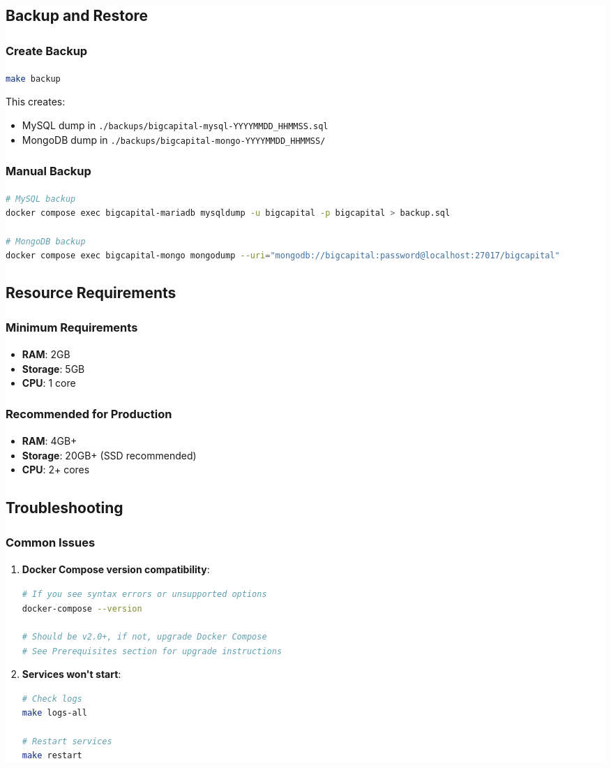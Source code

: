 ## Backup and Restore

### Create Backup
```bash
make backup
```

This creates:
- MySQL dump in `./backups/bigcapital-mysql-YYYYMMDD_HHMMSS.sql`
- MongoDB dump in `./backups/bigcapital-mongo-YYYYMMDD_HHMMSS/`

### Manual Backup
```bash
# MySQL backup
docker compose exec bigcapital-mariadb mysqldump -u bigcapital -p bigcapital > backup.sql

# MongoDB backup
docker compose exec bigcapital-mongo mongodump --uri="mongodb://bigcapital:password@localhost:27017/bigcapital"
```

## Resource Requirements

### Minimum Requirements
- **RAM**: 2GB
- **Storage**: 5GB
- **CPU**: 1 core

### Recommended for Production
- **RAM**: 4GB+
- **Storage**: 20GB+ (SSD recommended)
- **CPU**: 2+ cores

## Troubleshooting

### Common Issues

1. **Docker Compose version compatibility**:
   ```bash
   # If you see syntax errors or unsupported options
   docker-compose --version
   
   # Should be v2.0+, if not, upgrade Docker Compose
   # See Prerequisites section for upgrade instructions
   ```

2. **Services won't start**:
   ```bash
   # Check logs
   make logs-all
   
   # Restart services
   make restart
   ```
